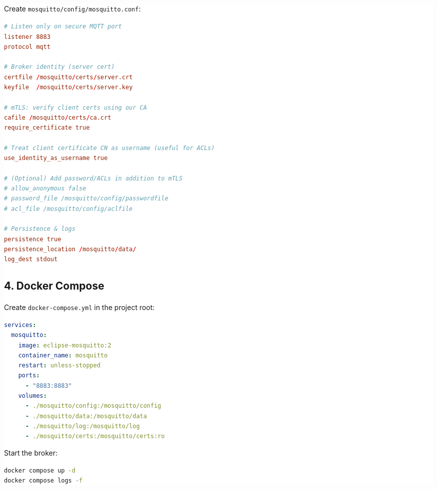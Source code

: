 Create `mosquitto/config/mosquitto.conf`:

```conf
# Listen only on secure MQTT port
listener 8883
protocol mqtt

# Broker identity (server cert)
certfile /mosquitto/certs/server.crt
keyfile  /mosquitto/certs/server.key

# mTLS: verify client certs using our CA
cafile /mosquitto/certs/ca.crt
require_certificate true

# Treat client certificate CN as username (useful for ACLs)
use_identity_as_username true

# (Optional) Add password/ACLs in addition to mTLS
# allow_anonymous false
# password_file /mosquitto/config/passwordfile
# acl_file /mosquitto/config/aclfile

# Persistence & logs
persistence true
persistence_location /mosquitto/data/
log_dest stdout
```

## 4. Docker Compose

Create `docker-compose.yml` in the project root:

```yaml
services:
  mosquitto:
    image: eclipse-mosquitto:2
    container_name: mosquitto
    restart: unless-stopped
    ports:
      - "8883:8883"
    volumes:
      - ./mosquitto/config:/mosquitto/config
      - ./mosquitto/data:/mosquitto/data
      - ./mosquitto/log:/mosquitto/log
      - ./mosquitto/certs:/mosquitto/certs:ro
```

Start the broker:

```bash
docker compose up -d
docker compose logs -f
```
